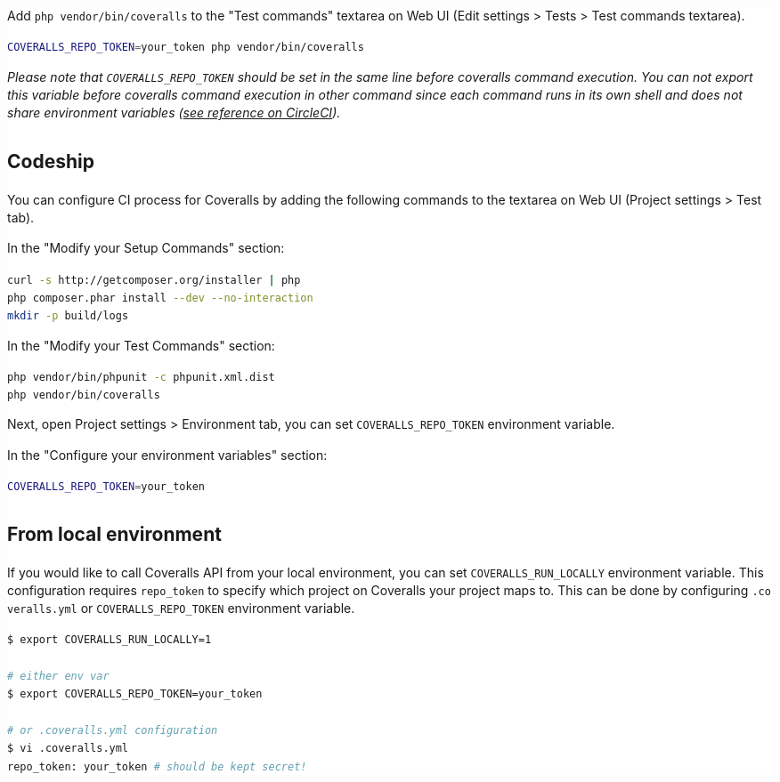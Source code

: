 Add `php vendor/bin/coveralls` to the "Test commands" textarea on Web UI (Edit settings > Tests > Test commands textarea).

```sh
COVERALLS_REPO_TOKEN=your_token php vendor/bin/coveralls
```

*Please note that `COVERALLS_REPO_TOKEN` should be set in the same line before coveralls command execution. You can not export this variable before coveralls command execution in other command since each command runs in its own shell and does not share environment variables ([see reference on CircleCI](https://circleci.com/docs/environment-variables)).*

## Codeship

You can configure CI process for Coveralls by adding the following commands to the textarea on Web UI (Project settings > Test tab).

In the "Modify your Setup Commands" section:

```sh
curl -s http://getcomposer.org/installer | php
php composer.phar install --dev --no-interaction
mkdir -p build/logs
```

In the "Modify your Test Commands" section:

```sh
php vendor/bin/phpunit -c phpunit.xml.dist
php vendor/bin/coveralls
```

Next, open Project settings > Environment tab, you can set `COVERALLS_REPO_TOKEN` environment variable.

In the "Configure your environment variables" section:

```sh
COVERALLS_REPO_TOKEN=your_token
```

## From local environment

If you would like to call Coveralls API from your local environment, you can set `COVERALLS_RUN_LOCALLY` environment variable. This configuration requires `repo_token` to specify which project on Coveralls your project maps to. This can be done by configuring `.coveralls.yml` or `COVERALLS_REPO_TOKEN` environment variable.

```sh
$ export COVERALLS_RUN_LOCALLY=1

# either env var
$ export COVERALLS_REPO_TOKEN=your_token

# or .coveralls.yml configuration
$ vi .coveralls.yml
repo_token: your_token # should be kept secret!
```
